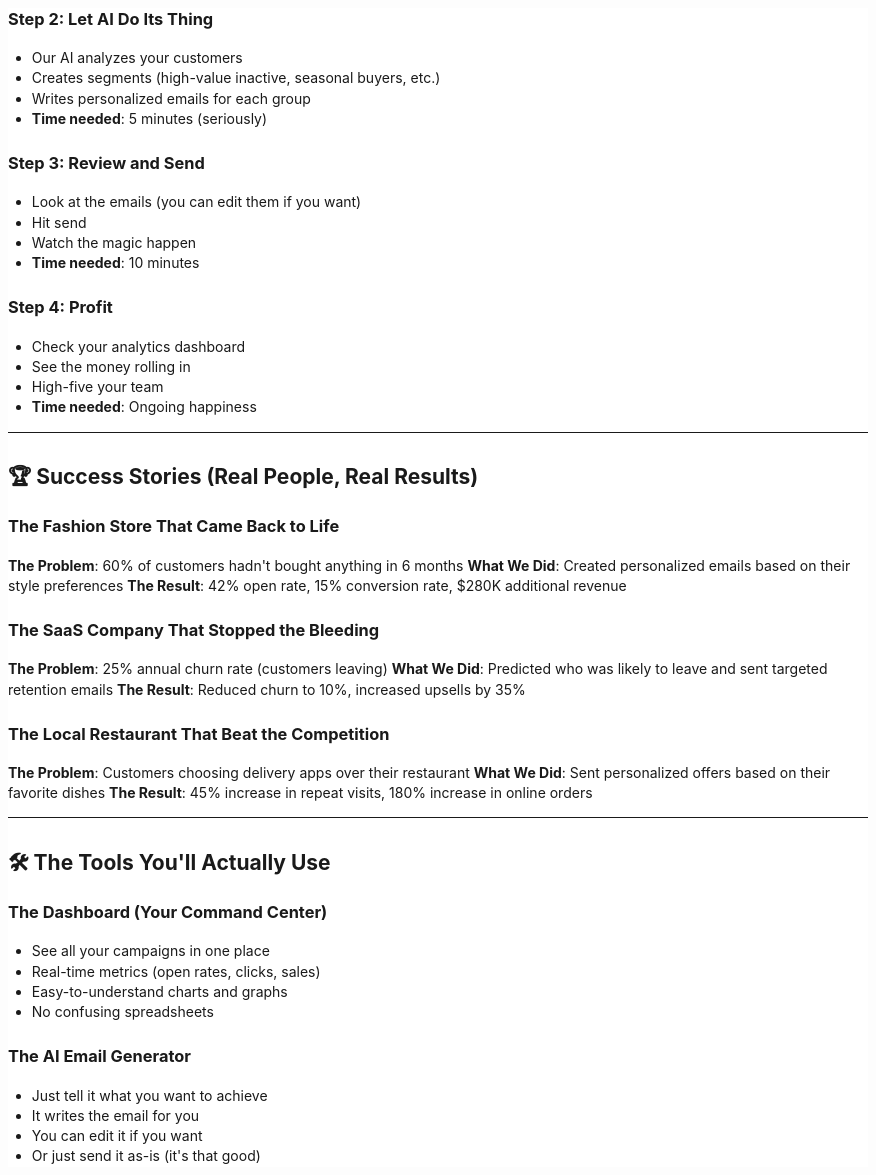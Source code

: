 ### Step 2: Let AI Do Its Thing
- Our AI analyzes your customers
- Creates segments (high-value inactive, seasonal buyers, etc.)
- Writes personalized emails for each group
- **Time needed**: 5 minutes (seriously)

### Step 3: Review and Send
- Look at the emails (you can edit them if you want)
- Hit send
- Watch the magic happen
- **Time needed**: 10 minutes

### Step 4: Profit
- Check your analytics dashboard
- See the money rolling in
- High-five your team
- **Time needed**: Ongoing happiness

---

## 🏆 Success Stories (Real People, Real Results)

### The Fashion Store That Came Back to Life
**The Problem**: 60% of customers hadn't bought anything in 6 months
**What We Did**: Created personalized emails based on their style preferences
**The Result**: 42% open rate, 15% conversion rate, $280K additional revenue

### The SaaS Company That Stopped the Bleeding
**The Problem**: 25% annual churn rate (customers leaving)
**What We Did**: Predicted who was likely to leave and sent targeted retention emails
**The Result**: Reduced churn to 10%, increased upsells by 35%

### The Local Restaurant That Beat the Competition
**The Problem**: Customers choosing delivery apps over their restaurant
**What We Did**: Sent personalized offers based on their favorite dishes
**The Result**: 45% increase in repeat visits, 180% increase in online orders

---

## 🛠️ The Tools You'll Actually Use

### The Dashboard (Your Command Center)
- See all your campaigns in one place
- Real-time metrics (open rates, clicks, sales)
- Easy-to-understand charts and graphs
- No confusing spreadsheets

### The AI Email Generator
- Just tell it what you want to achieve
- It writes the email for you
- You can edit it if you want
- Or just send it as-is (it's that good)
